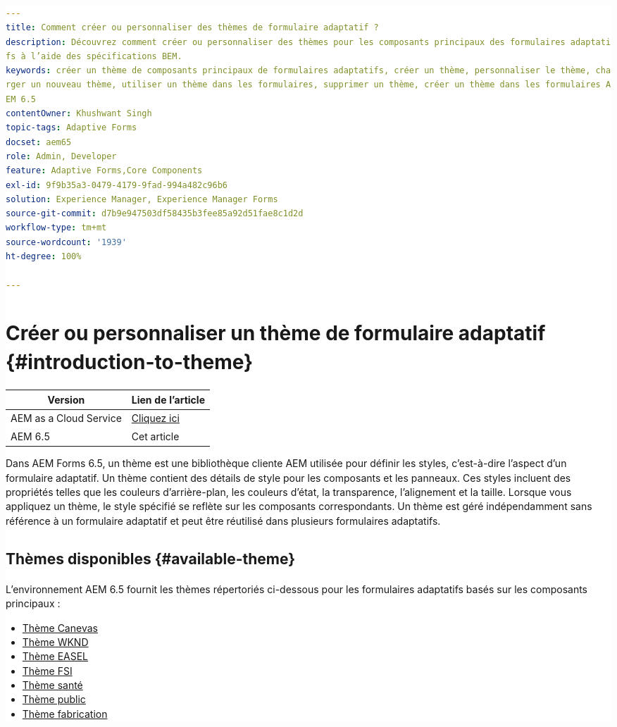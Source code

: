```yaml
---
title: Comment créer ou personnaliser des thèmes de formulaire adaptatif ?
description: Découvrez comment créer ou personnaliser des thèmes pour les composants principaux des formulaires adaptatifs à l’aide des spécifications BEM.
keywords: créer un thème de composants principaux de formulaires adaptatifs, créer un thème, personnaliser le thème, charger un nouveau thème, utiliser un thème dans les formulaires, supprimer un thème, créer un thème dans les formulaires AEM 6.5
contentOwner: Khushwant Singh
topic-tags: Adaptive Forms
docset: aem65
role: Admin, Developer
feature: Adaptive Forms,Core Components
exl-id: 9f9b35a3-0479-4179-9fad-994a482c96b6
solution: Experience Manager, Experience Manager Forms
source-git-commit: d7b9e947503df58435b3fee85a92d51fae8c1d2d
workflow-type: tm+mt
source-wordcount: '1939'
ht-degree: 100%

---
```


# Créer ou personnaliser un thème de formulaire adaptatif {#introduction-to-theme}

| Version | Lien de l’article |
| -------- | ---------------------------- |
| AEM as a Cloud Service | [Cliquez ici](https://experienceleague.adobe.com/docs/experience-manager-cloud-service/content/forms/adaptive-forms-authoring/authoring-adaptive-forms-core-components/create-an-adaptive-form-on-forms-cs/using-themes-in-core-components.html?lang=fr) |
| AEM 6.5 | Cet article |




Dans AEM Forms 6.5, un thème est une bibliothèque cliente AEM utilisée pour définir les styles, c’est-à-dire l’aspect d’un formulaire adaptatif. Un thème contient des détails de style pour les composants et les panneaux. Ces styles incluent des propriétés telles que les couleurs d’arrière-plan, les couleurs d’état, la transparence, l’alignement et la taille. Lorsque vous appliquez un thème, le style spécifié se reflète sur les composants correspondants. Un thème est géré indépendamment sans référence à un formulaire adaptatif et peut être réutilisé dans plusieurs formulaires adaptatifs.

## Thèmes disponibles {#available-theme}

L’environnement AEM 6.5 fournit les thèmes répertoriés ci-dessous pour les formulaires adaptatifs basés sur les composants principaux :

* [Thème Canevas](https://github.com/adobe/aem-forms-theme-canvas)
* [Thème WKND](https://github.com/adobe/aem-forms-theme-wknd)
* [Thème EASEL](https://github.com/adobe/aem-forms-theme-easel)
* [Thème FSI](https://github.com/adobe/aem-forms-theme-fsi)
* [Thème santé](https://github.com/adobe/aem-forms-theme-healthcare)
* [Thème public](https://github.com/adobe/aem-forms-theme-public)
* [Thème fabrication](https://github.com/adobe/aem-forms-theme-manufacturing)
